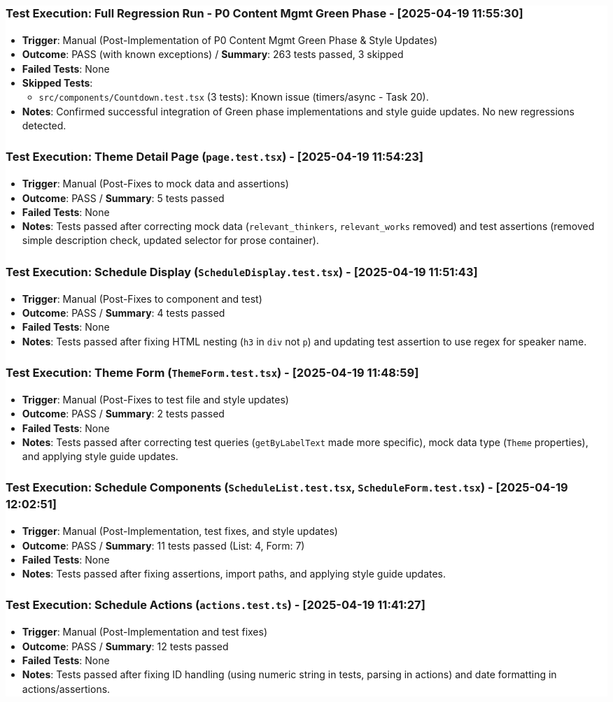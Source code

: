 
### Test Execution: Full Regression Run - P0 Content Mgmt Green Phase - [2025-04-19 11:55:30]
- **Trigger**: Manual (Post-Implementation of P0 Content Mgmt Green Phase & Style Updates)
- **Outcome**: PASS (with known exceptions) / **Summary**: 263 tests passed, 3 skipped
- **Failed Tests**: None
- **Skipped Tests**:
    - `src/components/Countdown.test.tsx` (3 tests): Known issue (timers/async - Task 20).
- **Notes**: Confirmed successful integration of Green phase implementations and style guide updates. No new regressions detected.

### Test Execution: Theme Detail Page (`page.test.tsx`) - [2025-04-19 11:54:23]
- **Trigger**: Manual (Post-Fixes to mock data and assertions)
- **Outcome**: PASS / **Summary**: 5 tests passed
- **Failed Tests**: None
- **Notes**: Tests passed after correcting mock data (`relevant_thinkers`, `relevant_works` removed) and test assertions (removed simple description check, updated selector for prose container).

### Test Execution: Schedule Display (`ScheduleDisplay.test.tsx`) - [2025-04-19 11:51:43]
- **Trigger**: Manual (Post-Fixes to component and test)
- **Outcome**: PASS / **Summary**: 4 tests passed
- **Failed Tests**: None
- **Notes**: Tests passed after fixing HTML nesting (`h3` in `div` not `p`) and updating test assertion to use regex for speaker name.

### Test Execution: Theme Form (`ThemeForm.test.tsx`) - [2025-04-19 11:48:59]
- **Trigger**: Manual (Post-Fixes to test file and style updates)
- **Outcome**: PASS / **Summary**: 2 tests passed
- **Failed Tests**: None
- **Notes**: Tests passed after correcting test queries (`getByLabelText` made more specific), mock data type (`Theme` properties), and applying style guide updates.

### Test Execution: Schedule Components (`ScheduleList.test.tsx`, `ScheduleForm.test.tsx`) - [2025-04-19 12:02:51]
- **Trigger**: Manual (Post-Implementation, test fixes, and style updates)
- **Outcome**: PASS / **Summary**: 11 tests passed (List: 4, Form: 7)
- **Failed Tests**: None
- **Notes**: Tests passed after fixing assertions, import paths, and applying style guide updates.

### Test Execution: Schedule Actions (`actions.test.ts`) - [2025-04-19 11:41:27]
- **Trigger**: Manual (Post-Implementation and test fixes)
- **Outcome**: PASS / **Summary**: 12 tests passed
- **Failed Tests**: None
- **Notes**: Tests passed after fixing ID handling (using numeric string in tests, parsing in actions) and date formatting in actions/assertions.
